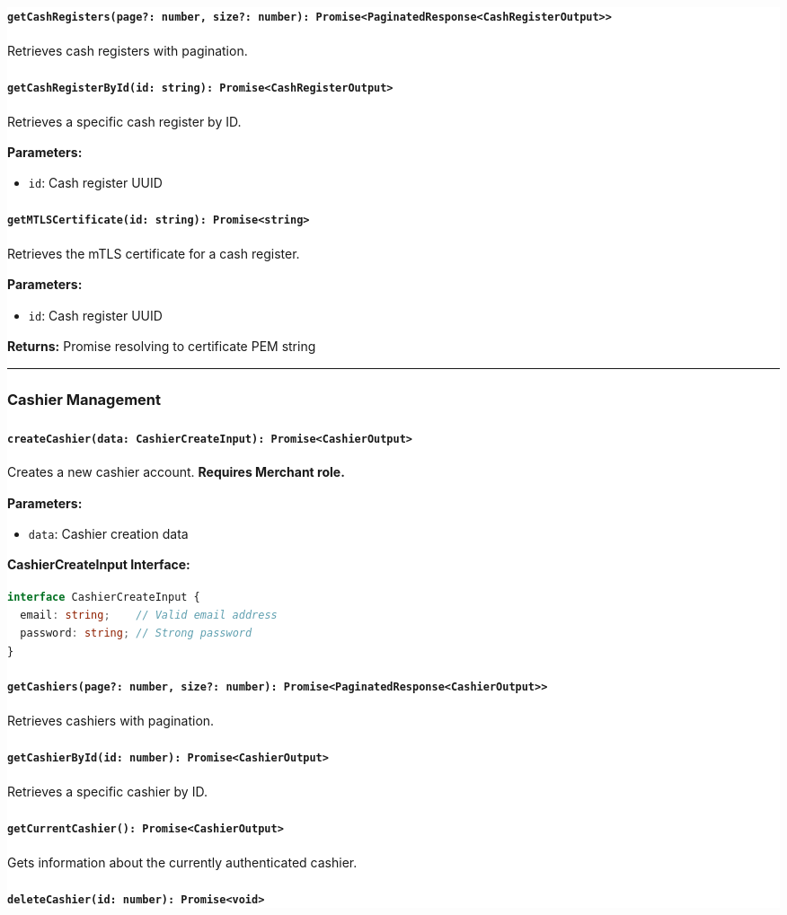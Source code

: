 #### `getCashRegisters(page?: number, size?: number): Promise<PaginatedResponse<CashRegisterOutput>>`

Retrieves cash registers with pagination.

#### `getCashRegisterById(id: string): Promise<CashRegisterOutput>`

Retrieves a specific cash register by ID.

**Parameters:**
- `id`: Cash register UUID

#### `getMTLSCertificate(id: string): Promise<string>`

Retrieves the mTLS certificate for a cash register.

**Parameters:**
- `id`: Cash register UUID

**Returns:** Promise resolving to certificate PEM string

---

### Cashier Management

#### `createCashier(data: CashierCreateInput): Promise<CashierOutput>`

Creates a new cashier account. **Requires Merchant role.**

**Parameters:**
- `data`: Cashier creation data

**CashierCreateInput Interface:**
```typescript
interface CashierCreateInput {
  email: string;    // Valid email address
  password: string; // Strong password
}
```

#### `getCashiers(page?: number, size?: number): Promise<PaginatedResponse<CashierOutput>>`

Retrieves cashiers with pagination.

#### `getCashierById(id: number): Promise<CashierOutput>`

Retrieves a specific cashier by ID.

#### `getCurrentCashier(): Promise<CashierOutput>`

Gets information about the currently authenticated cashier.

#### `deleteCashier(id: number): Promise<void>`
